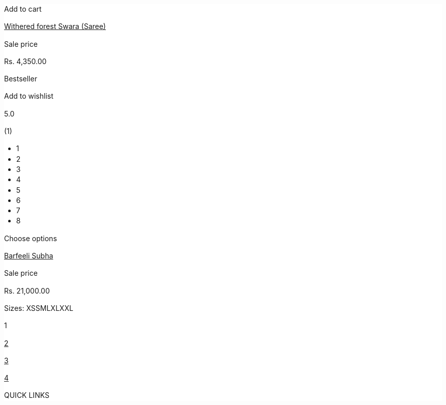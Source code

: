 Add to cart

[Withered forest Swara (Saree)](/products/withered-forest-swara)

Sale price

Rs. 4,350.00

Bestseller

Add to wishlist

5.0

(1)

[](/products/os-ki-boondein-1)

[](/products/os-ki-boondein-1)

[](/products/os-ki-boondein-1)

[](/products/os-ki-boondein-1)

[](/products/os-ki-boondein-1)

[](/products/os-ki-boondein-1)

[](/products/os-ki-boondein-1)

[](/products/os-ki-boondein-1)

[](/products/os-ki-boondein-1)

- 1
- 2
- 3
- 4
- 5
- 6
- 7
- 8

Choose options

[Barfeeli Subha](/products/os-ki-boondein-1)

Sale price

Rs. 21,000.00

Sizes: XSSMLXLXXL

1

[2](/collections/suta-sangeet?page=2)

[3](/collections/suta-sangeet?page=3)

[4](/collections/suta-sangeet?page=4)

[](/collections/suta-sangeet?page=2)

QUICK LINKS
